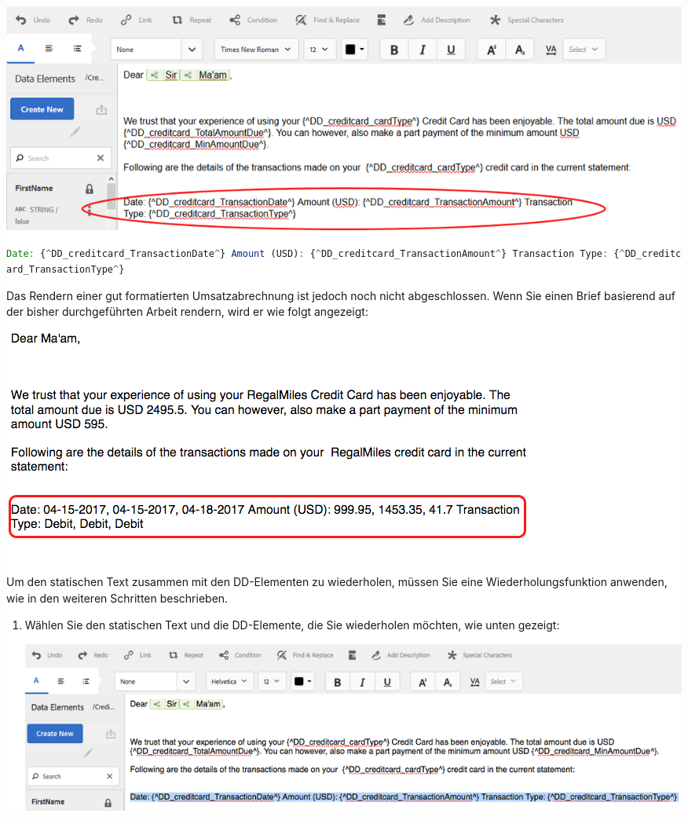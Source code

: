    ![1_repeat](assets/1_repeat.png)

   ```javascript
   Date: {^DD_creditcard_TransactionDate^} Amount (USD): {^DD_creditcard_TransactionAmount^} Transaction Type: {^DD_creditcard_TransactionType^}
   ```

   Das Rendern einer gut formatierten Umsatzabrechnung ist jedoch noch nicht abgeschlossen. Wenn Sie einen Brief basierend auf der bisher durchgeführten Arbeit rendern, wird er wie folgt angezeigt:

   ![1_1renderwithoutrepeat](assets/1_1renderwithoutrepeat.png)

   Um den statischen Text zusammen mit den DD-Elementen zu wiederholen, müssen Sie eine Wiederholungsfunktion anwenden, wie in den weiteren Schritten beschrieben.

1. Wählen Sie den statischen Text und die DD-Elemente, die Sie wiederholen möchten, wie unten gezeigt:

   ![2_repeat_selecttext](assets/2_repeat_selecttext.png)
